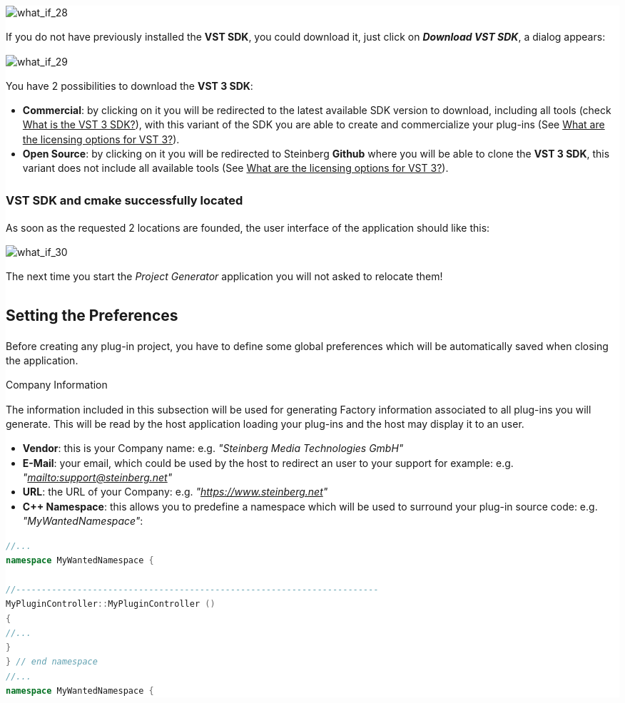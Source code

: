 ![what_if_28](../../resources/what_is_28.png)

If you do not have previously installed the **VST SDK**, you could download it, just click on ***Download VST SDK***, a dialog appears:

![what_if_29](../../resources/what_is_29.png)

You have 2 possibilities to download the **VST 3 SDK**:

- **Commercial**: by clicking on it you will be redirected to the latest available SDK version to download, including all tools (check [What is the VST 3 SDK?](Index.md)), with this variant of the SDK you are able to create and commercialize your plug-ins (See [What are the licensing options for VST 3?](../VST+3+Licensing/What+are+the+licensing+options.md)).
- **Open Source**: by clicking on it you will be redirected to Steinberg **Github** where you will be able to clone the **VST 3 SDK**, this variant does not include all available tools (See [What are the licensing options for VST 3?](../VST+3+Licensing/What+are+the+licensing+options.md)).

### VST SDK and cmake successfully located

As soon as the requested 2 locations are founded, the user interface of the application should like this:

![what_if_30](../../resources/what_is_30.png)

The next time you start the *Project Generator* application you will not asked to relocate them!

## Setting the Preferences

Before creating any plug-in project, you have to define some global preferences which will be automatically saved when closing the application.

Company Information

The information included in this subsection will be used for generating Factory information associated to all plug-ins you will generate. This will be read by the host application loading your plug-ins and the host may display it to an user.

- **Vendor**: this is your Company name: e.g. *"Steinberg Media Technologies GmbH"*
- **E-Mail**: your email, which could be used by the host to redirect an user to your support for example: e.g. *"<mailto:support@steinberg.net>"*
- **URL**: the URL of your Company: e.g. *"<https://www.steinberg.net>"*
- **C++ Namespace**: this allows you to predefine a namespace which will be used to surround your plug-in source code: e.g. *"MyWantedNamespace"*:

``` c++
//...
namespace MyWantedNamespace {

//-----------------------------------------------------------------------
MyPluginController::MyPluginController ()
{
//...
}
} // end namespace
//...
namespace MyWantedNamespace {
```
